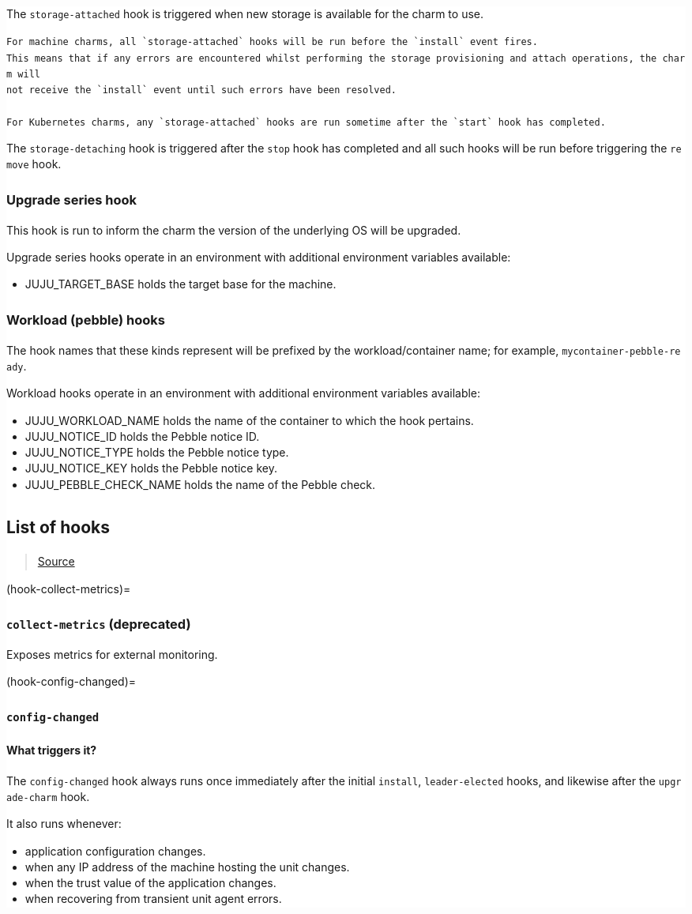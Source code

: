 The `storage-attached` hook is triggered when new storage is available for the charm to use.

```{note}
For machine charms, all `storage-attached` hooks will be run before the `install` event fires.
This means that if any errors are encountered whilst performing the storage provisioning and attach operations, the charm will
not receive the `install` event until such errors have been resolved.

For Kubernetes charms, any `storage-attached` hooks are run sometime after the `start` hook has completed.
```

The `storage-detaching` hook is triggered after the `stop` hook has completed and all such hooks will be run before triggering the `remove` hook.

### Upgrade series hook

This hook is run to inform the charm the version of the underlying OS will be upgraded.

Upgrade series hooks operate in an environment with additional environment variables available:

* JUJU_TARGET_BASE holds the target base for the machine.

### Workload (pebble) hooks

The hook names that these kinds represent will be prefixed by the workload/container name; for example, `mycontainer-pebble-ready`.

Workload hooks operate in an environment with additional environment variables available:

* JUJU_WORKLOAD_NAME holds the name of the container to which the hook pertains.
* JUJU_NOTICE_ID holds the Pebble notice ID.
* JUJU_NOTICE_TYPE holds the Pebble notice type.
* JUJU_NOTICE_KEY holds the Pebble notice key.
* JUJU_PEBBLE_CHECK_NAME holds the name of the Pebble check.

## List of hooks

> [Source](https://github.com/juju/juju/blob/main/internal/charm/hooks/hooks.go)

(hook-collect-metrics)=
### `collect-metrics` (deprecated)



Exposes metrics for external monitoring.

(hook-config-changed)=
### `config-changed`

#### What triggers it?

The `config-changed` hook always runs once immediately after the initial `install`, `leader-elected` hooks, and likewise after the `upgrade-charm` hook.

It also runs whenever:
* application configuration changes.
* when any IP address of the machine hosting the unit changes.
* when the trust value of the application changes.
* when recovering from transient unit agent errors.
